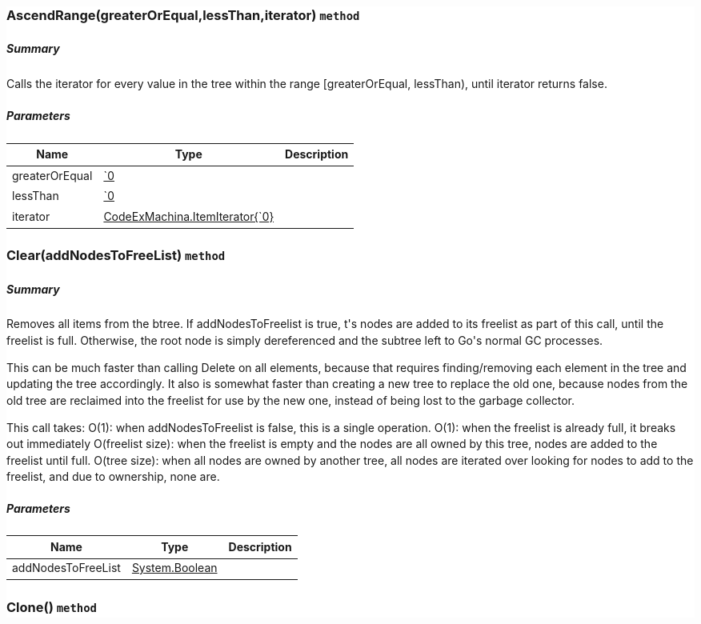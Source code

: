 <a name='M-CodeExMachina-BTree`1-AscendRange-`0,`0,CodeExMachina-ItemIterator{`0}-'></a>
### AscendRange(greaterOrEqual,lessThan,iterator) `method`

##### Summary

Calls the iterator for every value in the tree within the range
[greaterOrEqual, lessThan), until iterator returns false.

##### Parameters

| Name | Type | Description |
| ---- | ---- | ----------- |
| greaterOrEqual | [\`0](#T-`0 '`0') |  |
| lessThan | [\`0](#T-`0 '`0') |  |
| iterator | [CodeExMachina.ItemIterator{\`0}](#T-CodeExMachina-ItemIterator{`0} 'CodeExMachina.ItemIterator{`0}') |  |

<a name='M-CodeExMachina-BTree`1-Clear-System-Boolean-'></a>
### Clear(addNodesToFreeList) `method`

##### Summary

Removes all items from the btree.  If addNodesToFreelist is true,
t's nodes are added to its freelist as part of this call, until the freelist
is full.  Otherwise, the root node is simply dereferenced and the subtree
left to Go's normal GC processes.

This can be much faster
than calling Delete on all elements, because that requires finding/removing
each element in the tree and updating the tree accordingly.  It also is
somewhat faster than creating a new tree to replace the old one, because
nodes from the old tree are reclaimed into the freelist for use by the new
one, instead of being lost to the garbage collector.

This call takes:
    O(1): when addNodesToFreelist is false, this is a single operation.
    O(1): when the freelist is already full, it breaks out immediately
    O(freelist size):  when the freelist is empty and the nodes are all owned
        by this tree, nodes are added to the freelist until full.
    O(tree size):  when all nodes are owned by another tree, all nodes are
        iterated over looking for nodes to add to the freelist, and due to
        ownership, none are.

##### Parameters

| Name | Type | Description |
| ---- | ---- | ----------- |
| addNodesToFreeList | [System.Boolean](http://msdn.microsoft.com/query/dev14.query?appId=Dev14IDEF1&l=EN-US&k=k:System.Boolean 'System.Boolean') |  |

<a name='M-CodeExMachina-BTree`1-Clone'></a>
### Clone() `method`
